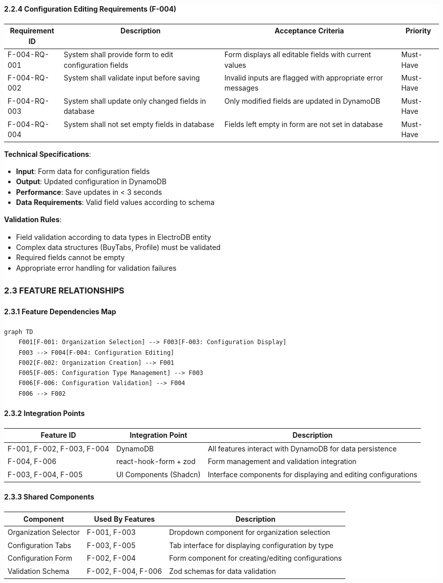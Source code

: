 #### 2.2.4 Configuration Editing Requirements (F-004)

| Requirement ID | Description | Acceptance Criteria | Priority |
|----------------|-------------|---------------------|----------|
| F-004-RQ-001 | System shall provide form to edit configuration fields | Form displays all editable fields with current values | Must-Have |
| F-004-RQ-002 | System shall validate input before saving | Invalid inputs are flagged with appropriate error messages | Must-Have |
| F-004-RQ-003 | System shall update only changed fields in database | Only modified fields are updated in DynamoDB | Must-Have |
| F-004-RQ-004 | System shall not set empty fields in database | Fields left empty in form are not set in database | Must-Have |

**Technical Specifications**:
- **Input**: Form data for configuration fields
- **Output**: Updated configuration in DynamoDB
- **Performance**: Save updates in < 3 seconds
- **Data Requirements**: Valid field values according to schema

**Validation Rules**:
- Field validation according to data types in ElectroDB entity
- Complex data structures (BuyTabs, Profile) must be validated
- Required fields cannot be empty
- Appropriate error handling for validation failures

### 2.3 FEATURE RELATIONSHIPS

#### 2.3.1 Feature Dependencies Map

```mermaid
graph TD
    F001[F-001: Organization Selection] --> F003[F-003: Configuration Display]
    F003 --> F004[F-004: Configuration Editing]
    F002[F-002: Organization Creation] --> F001
    F005[F-005: Configuration Type Management] --> F003
    F006[F-006: Configuration Validation] --> F004
    F006 --> F002
```

#### 2.3.2 Integration Points

| Feature ID | Integration Point | Description |
|------------|-------------------|-------------|
| F-001, F-002, F-003, F-004 | DynamoDB | All features interact with DynamoDB for data persistence |
| F-004, F-006 | react-hook-form + zod | Form management and validation integration |
| F-003, F-004, F-005 | UI Components (Shadcn) | Interface components for displaying and editing configurations |

#### 2.3.3 Shared Components

| Component | Used By Features | Description |
|-----------|------------------|-------------|
| Organization Selector | F-001, F-003 | Dropdown component for organization selection |
| Configuration Tabs | F-003, F-005 | Tab interface for displaying configuration by type |
| Configuration Form | F-002, F-004 | Form component for creating/editing configurations |
| Validation Schema | F-002, F-004, F-006 | Zod schemas for data validation |
